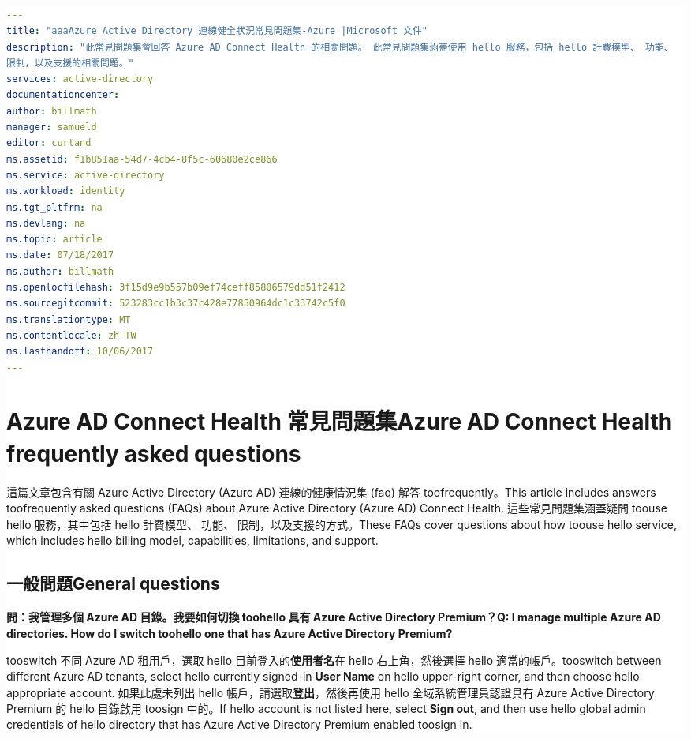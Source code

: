 ```yaml
---
title: "aaaAzure Active Directory 連線健全狀況常見問題集-Azure |Microsoft 文件"
description: "此常見問題集會回答 Azure AD Connect Health 的相關問題。 此常見問題集涵蓋使用 hello 服務，包括 hello 計費模型、 功能、 限制，以及支援的相關問題。"
services: active-directory
documentationcenter: 
author: billmath
manager: samueld
editor: curtand
ms.assetid: f1b851aa-54d7-4cb4-8f5c-60680e2ce866
ms.service: active-directory
ms.workload: identity
ms.tgt_pltfrm: na
ms.devlang: na
ms.topic: article
ms.date: 07/18/2017
ms.author: billmath
ms.openlocfilehash: 3f15d9e9b557b09ef74ceff85806579dd51f2412
ms.sourcegitcommit: 523283cc1b3c37c428e77850964dc1c33742c5f0
ms.translationtype: MT
ms.contentlocale: zh-TW
ms.lasthandoff: 10/06/2017
---
```

# <a name="azure-ad-connect-health-frequently-asked-questions"></a><span data-ttu-id="f830a-104">Azure AD Connect Health 常見問題集</span><span class="sxs-lookup"><span data-stu-id="f830a-104">Azure AD Connect Health frequently asked questions</span></span>
<span data-ttu-id="f830a-105">這篇文章包含有關 Azure Active Directory (Azure AD) 連線的健康情況集 (faq) 解答 toofrequently。</span><span class="sxs-lookup"><span data-stu-id="f830a-105">This article includes answers toofrequently asked questions (FAQs) about Azure Active Directory (Azure AD) Connect Health.</span></span> <span data-ttu-id="f830a-106">這些常見問題集涵蓋疑問 toouse hello 服務，其中包括 hello 計費模型、 功能、 限制，以及支援的方式。</span><span class="sxs-lookup"><span data-stu-id="f830a-106">These FAQs cover questions about how toouse hello service, which includes hello billing model, capabilities, limitations, and support.</span></span>

## <a name="general-questions"></a><span data-ttu-id="f830a-107">一般問題</span><span class="sxs-lookup"><span data-stu-id="f830a-107">General questions</span></span>
<span data-ttu-id="f830a-108">**問：我管理多個 Azure AD 目錄。我要如何切換 toohello 具有 Azure Active Directory Premium？**</span><span class="sxs-lookup"><span data-stu-id="f830a-108">**Q: I manage multiple Azure AD directories. How do I switch toohello one that has Azure Active Directory Premium?**</span></span>

<span data-ttu-id="f830a-109">tooswitch 不同 Azure AD 租用戶，選取 hello 目前登入的**使用者名**在 hello 右上角，然後選擇 hello 適當的帳戶。</span><span class="sxs-lookup"><span data-stu-id="f830a-109">tooswitch between different Azure AD tenants, select hello currently signed-in **User Name** on hello upper-right corner, and then choose hello appropriate account.</span></span> <span data-ttu-id="f830a-110">如果此處未列出 hello 帳戶，請選取**登出**，然後再使用 hello 全域系統管理員認證具有 Azure Active Directory Premium 的 hello 目錄啟用 toosign 中的。</span><span class="sxs-lookup"><span data-stu-id="f830a-110">If hello account is not listed here, select **Sign out**, and then use hello global admin credentials of hello directory that has Azure Active Directory Premium enabled toosign in.</span></span>
